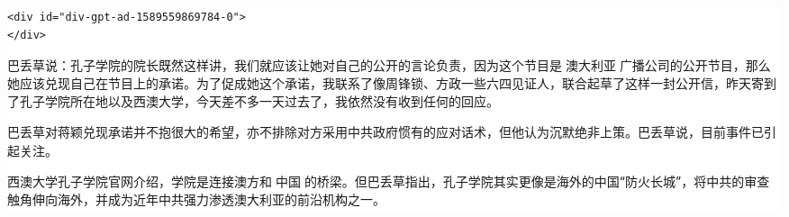     <div id="div-gpt-ad-1589559869784-0">
    </div>
   </center>
  </div>
 </center>
 <p>
  巴丢草说：孔子学院的院长既然这样讲，我们就应该让她对自己的公开的言论负责，因为这个节目是
  <span href="https://www.secretchina.com/news/gb/tag/澳大利亚" target="_blank">
   澳大利亚
  </span>
  广播公司的公开节目，那么她应该兑现自己在节目上的承诺。为了促成她这个承诺，我联系了像周锋锁、方政一些六四见证人，联合起草了这样一封公开信，昨天寄到了孔子学院所在地以及西澳大学，今天差不多一天过去了，我依然没有收到任何的回应。
 </p>
 <center>
  <div style="max-width: 632px;height:180px; display: none; text-align: center; margin: 0 auto; overflow: hidden;overflow-x: hidden;">
   <div id="taboola-midarticle-thumbnails" style="max-width: 632px;height:180px;overflow: hidden;overflow-x: hidden;">
   </div>
  </div>
  <div>
   <center>
    <div id="div-gpt-ad-1589559869784-0">
    </div>
   </center>
  </div>
 </center>
 <p>
  巴丢草对蒋颖兑现承诺并不抱很大的希望，亦不排除对方采用中共政府惯有的应对话术，但他认为沉默绝非上策。巴丢草说，目前事件已引起关注。
 </p>
 <center>
  <div style="max-width: 632px;height:180px; display: none; text-align: center; margin: 0 auto; overflow: hidden;overflow-x: hidden;">
   <div id="taboola-midarticle-thumbnails" style="max-width: 632px;height:180px;overflow: hidden;overflow-x: hidden;">
   </div>
  </div>
  <div>
   <center>
    <div id="div-gpt-ad-1589559869784-0">
    </div>
   </center>
  </div>
 </center>
 <p>
  西澳大学孔子学院官网介绍，学院是连接澳方和
  <span href="https://www.secretchina.com" target="_blank">
   中国
  </span>
  的桥梁。但巴丢草指出，孔子学院其实更像是海外的中国“防火长城”，将中共的审查触角伸向海外，并成为近年中共强力渗透澳大利亚的前沿机构之一。
 </p>
 <center>
  <div style="max-width: 632px;height:180px; display: none; text-align: center; margin: 0 auto; overflow: hidden;overflow-x: hidden;">
   <div id="taboola-midarticle-thumbnails" style="max-width: 632px;height:180px;overflow: hidden;overflow-x: hidden;">
   </div>
  </div>
  <div>
   <center>
    <div id="div-gpt-ad-1589559869784-0">
    </div>
   </center>
  </div>
